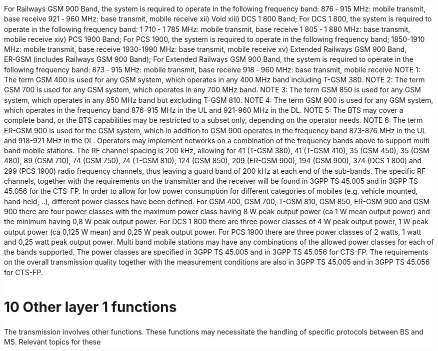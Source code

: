 For Railways GSM 900 Band, the system is required to operate in the following
frequency band:
876 ‑ 915 MHz: mobile transmit, base receive
921 ‑ 960 MHz: base transmit, mobile receive
xii) Void
xiii) DCS 1 800 Band;
For DCS 1 800, the system is required to operate in the following frequency
band:
1 710 ‑ 1 785 MHz: mobile transmit, base receive
1 805 ‑ 1 880 MHz: base transmit, mobile receive
xiv) PCS 1900 Band;
For PCS 1900, the system is required to operate in the following frequency
band;
1850-1910 MHz: mobile transmit, base receive
1930-1990 MHz: base transmit, mobile receive
xv) Extended Railways GSM 900 Band, ER‑GSM (includes Railways GSM 900 Band);
For Extended Railways GSM 900 Band, the system is required to operate in the
following frequency band:
873 ‑ 915 MHz: mobile transmit, base receive
918 ‑ 960 MHz: base transmit, mobile receive
NOTE 1: The term GSM 400 is used for any GSM system, which operates in any 400
MHz band including T-GSM 380.
NOTE 2: The term GSM 700 is used for any GSM system, which operates in any 700
MHz band.
NOTE 3: The term GSM 850 is used for any GSM system, which operates in any 850
MHz band but excluding T-GSM 810.
NOTE 4: The term GSM 900 is used for any GSM system, which operates in the
frequency band 876-915 MHz in the UL and 921-960 MHz in the DL.
NOTE 5: The BTS may cover a complete band, or the BTS capabilities may be
restricted to a subset only, depending on the operator needs.
NOTE 6: The term ER-GSM 900 is used for the GSM system, which in addition to
GSM 900 operates in the frequency band 873-876 MHz in the UL and 918-921 MHz
in the DL.
Operators may implement networks on a combination of the frequency bands above
to support multi band mobile stations.
The RF channel spacing is 200 kHz, allowing for 41 (T-GSM 380), 41 (T-GSM
410), 35 (GSM 450), 35 (GSM 480), 89 (GSM 710), 74 (GSM 750), 74 (T-GSM 810),
124 (GSM 850), 209 (ER-GSM 900), 194 (GSM 900), 374 (DCS 1 800) and 299 (PCS
1900) radio frequency channels, thus leaving a guard band of 200 kHz at each
end of the sub-bands.
The specific RF channels, together with the requirements on the transmitter
and the receiver will be found in 3GPP TS 45.005 and in 3GPP TS 45.056 for the
CTS-FP.
In order to allow for low power consumption for different categories of
mobiles (e.g. vehicle mounted, hand‑held, ..), different power classes have
been defined. For GSM 400, GSM 700, T-GSM 810, GSM 850, ER-GSM 900 and GSM 900
there are four power classes with the maximum power class having 8 W peak
output power (ca 1 W mean output power) and the minimum having 0,8 W peak
output power. For DCS 1 800 there are three power classes of 4 W peak output
power, 1 W peak output power (ca 0,125 W mean) and 0,25 W peak output power.
For PCS 1900 there are three power classes of 2 watts, 1 watt and 0,25 watt
peak output power.
Multi band mobile stations may have any combinations of the allowed power
classes for each of the bands supported.
The power classes are specified in 3GPP TS 45.005 and in 3GPP TS 45.056 for
CTS-FP.
The requirements on the overall transmission quality together with the
measurement conditions are also in 3GPP TS 45.005 and in 3GPP TS 45.056 for
CTS-FP.
# 10 Other layer 1 functions
The transmission involves other functions. These functions may necessitate the
handling of specific protocols between BS and MS. Relevant topics for these